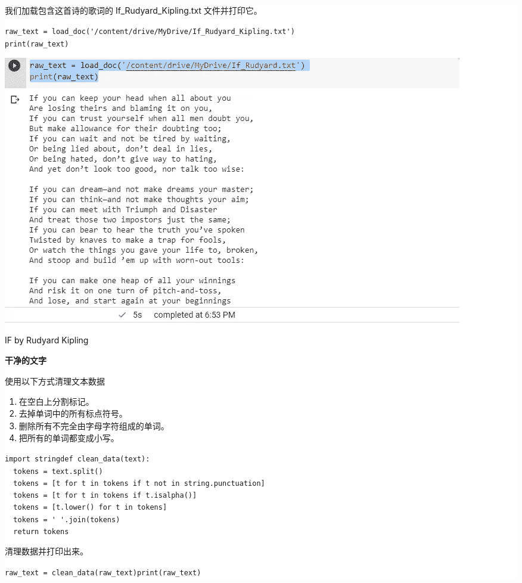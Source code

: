 我们加载包含这首诗的歌词的 If_Rudyard_Kipling.txt 文件并打印它。

```
raw_text = load_doc('/content/drive/MyDrive/If_Rudyard_Kipling.txt')
print(raw_text)
```

![](img/ec51bc43f1cea693ca7984f7f30e1186.png)

IF by Rudyard Kipling

**干净的文字**

使用以下方式清理文本数据

1.  在空白上分割标记。
2.  去掉单词中的所有标点符号。
3.  删除所有不完全由字母字符组成的单词。
4.  把所有的单词都变成小写。

```
import stringdef clean_data(text):
  tokens = text.split()
  tokens = [t for t in tokens if t not in string.punctuation]
  tokens = [t for t in tokens if t.isalpha()]
  tokens = [t.lower() for t in tokens]
  tokens = ' '.join(tokens)
  return tokens
```

清理数据并打印出来。

```
raw_text = clean_data(raw_text)print(raw_text)
```
